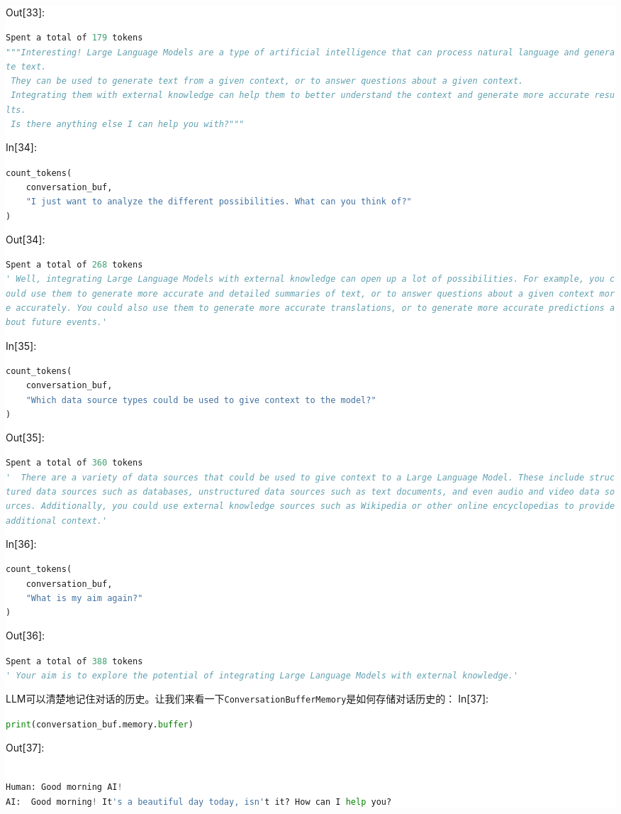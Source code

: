 ```python
```

Out[33]:
```python
Spent a total of 179 tokens
"""Interesting! Large Language Models are a type of artificial intelligence that can process natural language and generate text.
 They can be used to generate text from a given context, or to answer questions about a given context. 
 Integrating them with external knowledge can help them to better understand the context and generate more accurate results. 
 Is there anything else I can help you with?"""
```
In[34]:
```python
count_tokens(
    conversation_buf,
    "I just want to analyze the different possibilities. What can you think of?"
)
```
Out[34]:
```python
Spent a total of 268 tokens
' Well, integrating Large Language Models with external knowledge can open up a lot of possibilities. For example, you could use them to generate more accurate and detailed summaries of text, or to answer questions about a given context more accurately. You could also use them to generate more accurate translations, or to generate more accurate predictions about future events.'
```
In[35]:
```python
count_tokens(
    conversation_buf, 
    "Which data source types could be used to give context to the model?"
)
```
Out[35]:
```python
Spent a total of 360 tokens
'  There are a variety of data sources that could be used to give context to a Large Language Model. These include structured data sources such as databases, unstructured data sources such as text documents, and even audio and video data sources. Additionally, you could use external knowledge sources such as Wikipedia or other online encyclopedias to provide additional context.'
```
In[36]:
```python
count_tokens(
    conversation_buf, 
    "What is my aim again?"
)
```
Out[36]:
```python
Spent a total of 388 tokens
' Your aim is to explore the potential of integrating Large Language Models with external knowledge.'
```
LLM可以清楚地记住对话的历史。让我们来看一下`ConversationBufferMemory`是如何存储对话历史的：
In[37]:
```python
print(conversation_buf.memory.buffer)
```
Out[37]:
```python

Human: Good morning AI!
AI:  Good morning! It's a beautiful day today, isn't it? How can I help you?
```